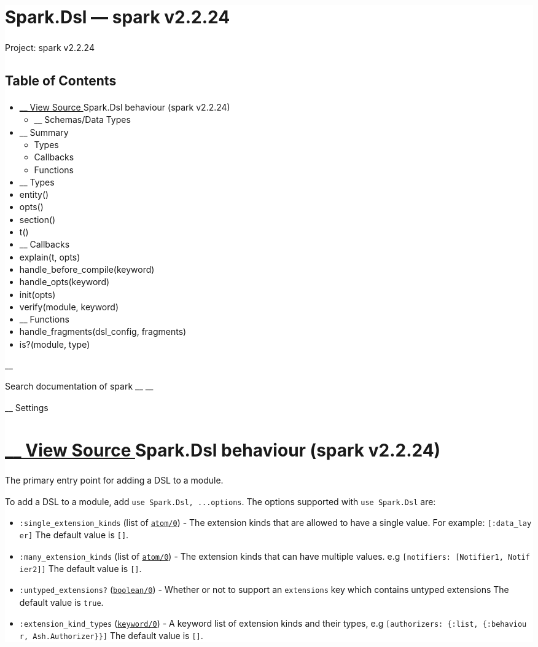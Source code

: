 # Spark.Dsl — spark v2.2.24

Project: spark v2.2.24

## Table of Contents

- [ __ View Source ](external_link) Spark.Dsl behaviour (spark v2.2.24)
  - __ Schemas/Data Types
- __ Summary
  - Types
  - Callbacks
  - Functions
- __ Types
- entity()
- opts()
- section()
- t()
- __ Callbacks
- explain(t, opts)
- handle_before_compile(keyword)
- handle_opts(keyword)
- init(opts)
- verify(module, keyword)
- __ Functions
- handle_fragments(dsl_config, fragments)
- is?(module, type)

__

Search documentation of spark __ __

__ Settings

#  [ __ View Source ](external_link) Spark.Dsl behaviour (spark v2.2.24)

The primary entry point for adding a DSL to a module.

To add a DSL to a module, add `use Spark.Dsl, ...options`. The options supported with `use Spark.Dsl` are:

  * `:single_extension_kinds` (list of [`atom/0`](external_link)) - The extension kinds that are allowed to have a single value. For example: `[:data_layer]` The default value is `[]`.

  * `:many_extension_kinds` (list of [`atom/0`](external_link)) - The extension kinds that can have multiple values. e.g `[notifiers: [Notifier1, Notifier2]]` The default value is `[]`.

  * `:untyped_extensions?` ([`boolean/0`](external_link)) - Whether or not to support an `extensions` key which contains untyped extensions The default value is `true`.

  * `:extension_kind_types` ([`keyword/0`](external_link)) - A keyword list of extension kinds and their types, e.g `[authorizers: {:list, {:behaviour, Ash.Authorizer}}]` The default value is `[]`.
